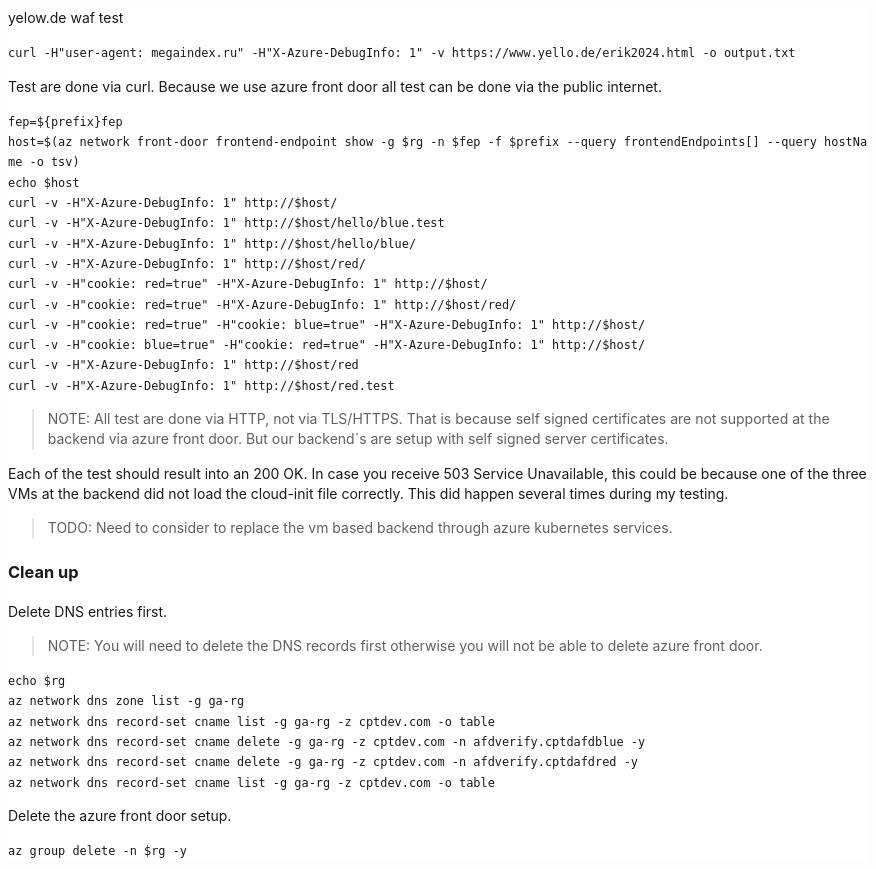 
yelow.de waf test
~~~pwsh
curl -H"user-agent: megaindex.ru" -H"X-Azure-DebugInfo: 1" -v https://www.yello.de/erik2024.html -o output.txt
~~~

Test are done via curl. Because we use azure front door all test can be done via the public internet.

~~~ text
fep=${prefix}fep
host=$(az network front-door frontend-endpoint show -g $rg -n $fep -f $prefix --query frontendEndpoints[] --query hostName -o tsv)
echo $host
curl -v -H"X-Azure-DebugInfo: 1" http://$host/
curl -v -H"X-Azure-DebugInfo: 1" http://$host/hello/blue.test
curl -v -H"X-Azure-DebugInfo: 1" http://$host/hello/blue/
curl -v -H"X-Azure-DebugInfo: 1" http://$host/red/
curl -v -H"cookie: red=true" -H"X-Azure-DebugInfo: 1" http://$host/
curl -v -H"cookie: red=true" -H"X-Azure-DebugInfo: 1" http://$host/red/
curl -v -H"cookie: red=true" -H"cookie: blue=true" -H"X-Azure-DebugInfo: 1" http://$host/
curl -v -H"cookie: blue=true" -H"cookie: red=true" -H"X-Azure-DebugInfo: 1" http://$host/
curl -v -H"X-Azure-DebugInfo: 1" http://$host/red
curl -v -H"X-Azure-DebugInfo: 1" http://$host/red.test
~~~

> NOTE: All test are done via HTTP, not via TLS/HTTPS. That is because self signed certificates are not supported at the backend via azure front door. But our backend´s are setup with self signed server certificates.

Each of the test should result into an 200 OK.
In case you receive 503 Service Unavailable, this could be because one of the three VMs at the backend did not load the cloud-init file correctly. This did happen several times during my testing.

> TODO: Need to consider to replace the vm based backend through azure kubernetes services.


### Clean up

Delete DNS entries first. 

> NOTE: You will need to delete the DNS records first otherwise you will not be able to delete azure front door.

~~~ text
echo $rg
az network dns zone list -g ga-rg
az network dns record-set cname list -g ga-rg -z cptdev.com -o table
az network dns record-set cname delete -g ga-rg -z cptdev.com -n afdverify.cptdafdblue -y
az network dns record-set cname delete -g ga-rg -z cptdev.com -n afdverify.cptdafdred -y
az network dns record-set cname list -g ga-rg -z cptdev.com -o table
~~~

Delete the azure front door setup.

~~~ text
az group delete -n $rg -y
~~~
